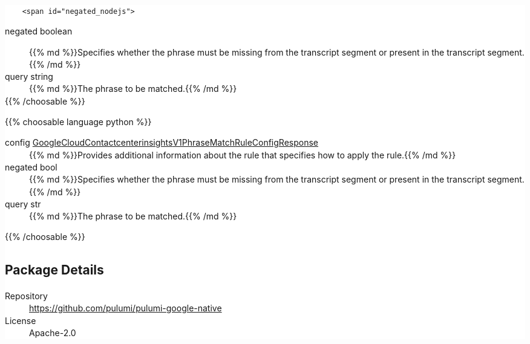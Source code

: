         <span id="negated_nodejs">
<a href="#negated_nodejs" style="color: inherit; text-decoration: inherit;">negated</a>
</span>
        <span class="property-indicator"></span>
        <span class="property-type">boolean</span>
    </dt>
    <dd>{{% md %}}Specifies whether the phrase must be missing from the transcript segment or present in the transcript segment.{{% /md %}}</dd><dt class="property-required"
            title="Required">
        <span id="query_nodejs">
<a href="#query_nodejs" style="color: inherit; text-decoration: inherit;">query</a>
</span>
        <span class="property-indicator"></span>
        <span class="property-type">string</span>
    </dt>
    <dd>{{% md %}}The phrase to be matched.{{% /md %}}</dd></dl>
{{% /choosable %}}

{{% choosable language python %}}
<dl class="resources-properties"><dt class="property-required"
            title="Required">
        <span id="config_python">
<a href="#config_python" style="color: inherit; text-decoration: inherit;">config</a>
</span>
        <span class="property-indicator"></span>
        <span class="property-type"><a href="#googlecloudcontactcenterinsightsv1phrasematchruleconfigresponse">Google<wbr>Cloud<wbr>Contactcenterinsights<wbr>V1Phrase<wbr>Match<wbr>Rule<wbr>Config<wbr>Response</a></span>
    </dt>
    <dd>{{% md %}}Provides additional information about the rule that specifies how to apply the rule.{{% /md %}}</dd><dt class="property-required"
            title="Required">
        <span id="negated_python">
<a href="#negated_python" style="color: inherit; text-decoration: inherit;">negated</a>
</span>
        <span class="property-indicator"></span>
        <span class="property-type">bool</span>
    </dt>
    <dd>{{% md %}}Specifies whether the phrase must be missing from the transcript segment or present in the transcript segment.{{% /md %}}</dd><dt class="property-required"
            title="Required">
        <span id="query_python">
<a href="#query_python" style="color: inherit; text-decoration: inherit;">query</a>
</span>
        <span class="property-indicator"></span>
        <span class="property-type">str</span>
    </dt>
    <dd>{{% md %}}The phrase to be matched.{{% /md %}}</dd></dl>
{{% /choosable %}}





<h2 id="package-details">Package Details</h2>
<dl class="package-details">
	<dt>Repository</dt>
	<dd><a href="https://github.com/pulumi/pulumi-google-native">https://github.com/pulumi/pulumi-google-native</a></dd>
	<dt>License</dt>
	<dd>Apache-2.0</dd>
</dl>

